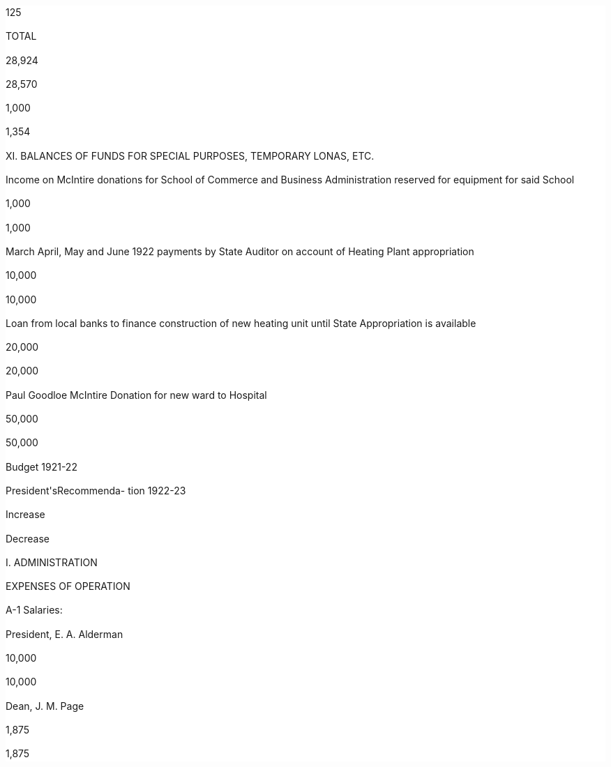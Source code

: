 125

TOTAL

28,924

28,570

1,000

1,354

XI. BALANCES OF FUNDS FOR SPECIAL PURPOSES, TEMPORARY LONAS, ETC.

Income on McIntire donations for School of Commerce and Business Administration reserved for equipment for said School

1,000

1,000

March April, May and June 1922 payments by State Auditor on account of Heating Plant appropriation

10,000

10,000

Loan from local banks to finance construction of new heating unit until State Appropriation is available

20,000

20,000

Paul Goodloe McIntire Donation for new ward to Hospital

50,000

50,000

Budget 1921-22

President'sRecommenda- tion 1922-23

Increase

Decrease

I. ADMINISTRATION

EXPENSES OF OPERATION

A-1 Salaries:

President, E. A. Alderman

10,000

10,000

Dean, J. M. Page

1,875

1,875
